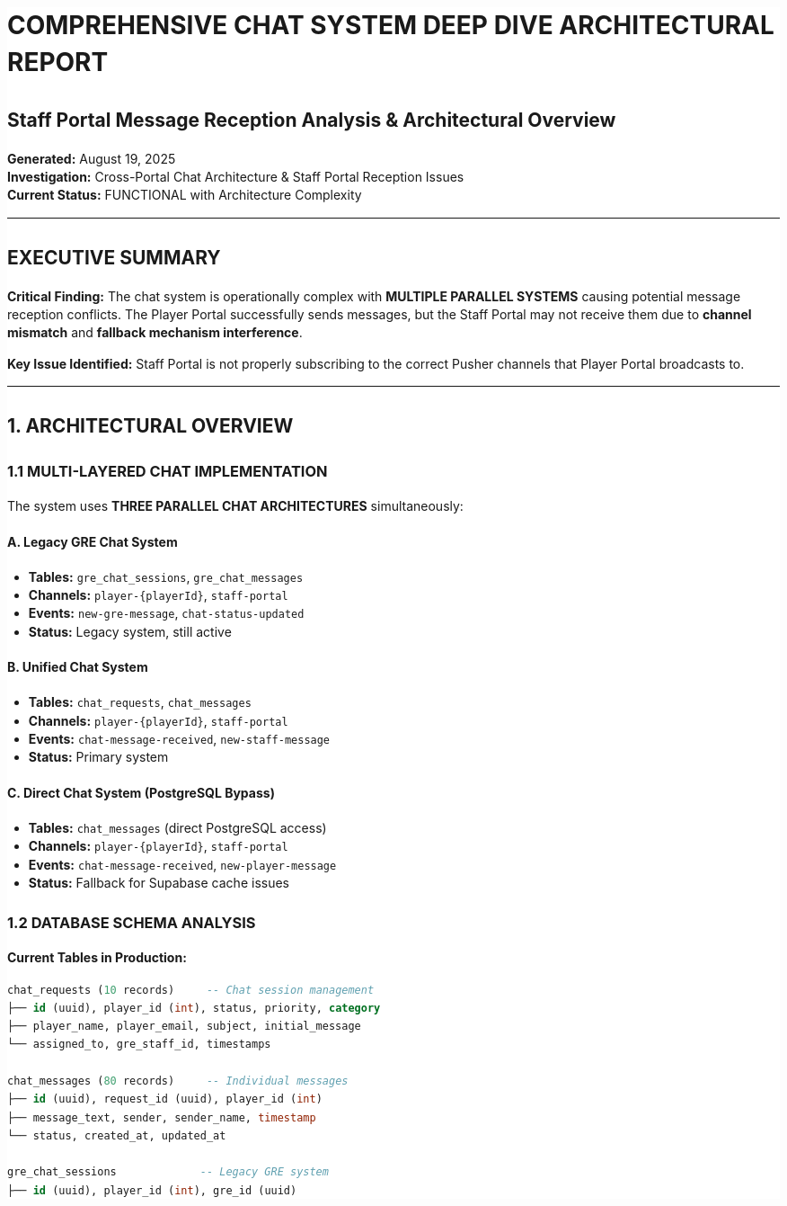 # COMPREHENSIVE CHAT SYSTEM DEEP DIVE ARCHITECTURAL REPORT
## Staff Portal Message Reception Analysis & Architectural Overview

**Generated:** August 19, 2025  
**Investigation:** Cross-Portal Chat Architecture & Staff Portal Reception Issues  
**Current Status:** FUNCTIONAL with Architecture Complexity

---

## EXECUTIVE SUMMARY

**Critical Finding:** The chat system is operationally complex with **MULTIPLE PARALLEL SYSTEMS** causing potential message reception conflicts. The Player Portal successfully sends messages, but the Staff Portal may not receive them due to **channel mismatch** and **fallback mechanism interference**.

**Key Issue Identified:** Staff Portal is not properly subscribing to the correct Pusher channels that Player Portal broadcasts to.

---

## 1. ARCHITECTURAL OVERVIEW

### 1.1 MULTI-LAYERED CHAT IMPLEMENTATION

The system uses **THREE PARALLEL CHAT ARCHITECTURES** simultaneously:

#### **A. Legacy GRE Chat System**
- **Tables:** `gre_chat_sessions`, `gre_chat_messages`
- **Channels:** `player-{playerId}`, `staff-portal`
- **Events:** `new-gre-message`, `chat-status-updated`
- **Status:** Legacy system, still active

#### **B. Unified Chat System**
- **Tables:** `chat_requests`, `chat_messages`
- **Channels:** `player-{playerId}`, `staff-portal`
- **Events:** `chat-message-received`, `new-staff-message`
- **Status:** Primary system

#### **C. Direct Chat System (PostgreSQL Bypass)**
- **Tables:** `chat_messages` (direct PostgreSQL access)
- **Channels:** `player-{playerId}`, `staff-portal`
- **Events:** `chat-message-received`, `new-player-message`
- **Status:** Fallback for Supabase cache issues

### 1.2 DATABASE SCHEMA ANALYSIS

**Current Tables in Production:**
```sql
chat_requests (10 records)     -- Chat session management
├── id (uuid), player_id (int), status, priority, category
├── player_name, player_email, subject, initial_message
└── assigned_to, gre_staff_id, timestamps

chat_messages (80 records)     -- Individual messages
├── id (uuid), request_id (uuid), player_id (int)
├── message_text, sender, sender_name, timestamp
└── status, created_at, updated_at

gre_chat_sessions             -- Legacy GRE system
├── id (uuid), player_id (int), gre_id (uuid)
```